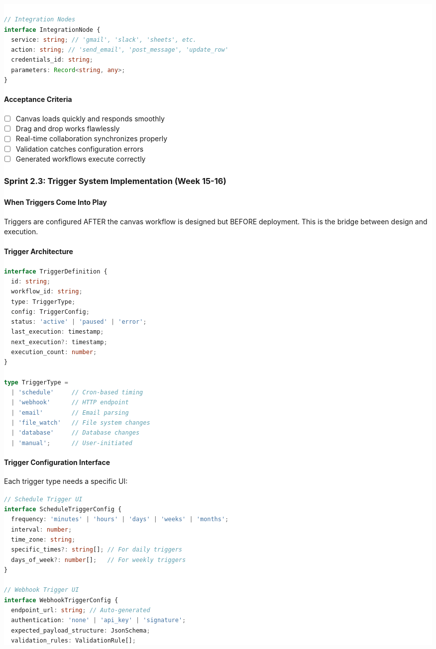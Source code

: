 ```typescript

// Integration Nodes
interface IntegrationNode {
  service: string; // 'gmail', 'slack', 'sheets', etc.
  action: string; // 'send_email', 'post_message', 'update_row'
  credentials_id: string;
  parameters: Record<string, any>;
}
```

#### Acceptance Criteria
- [ ] Canvas loads quickly and responds smoothly
- [ ] Drag and drop works flawlessly
- [ ] Real-time collaboration synchronizes properly
- [ ] Validation catches configuration errors
- [ ] Generated workflows execute correctly

### Sprint 2.3: Trigger System Implementation (Week 15-16)

#### When Triggers Come Into Play
Triggers are configured AFTER the canvas workflow is designed but BEFORE deployment. This is the bridge between design and execution.

#### Trigger Architecture
```typescript
interface TriggerDefinition {
  id: string;
  workflow_id: string;
  type: TriggerType;
  config: TriggerConfig;
  status: 'active' | 'paused' | 'error';
  last_execution: timestamp;
  next_execution?: timestamp;
  execution_count: number;
}

type TriggerType = 
  | 'schedule'     // Cron-based timing
  | 'webhook'      // HTTP endpoint
  | 'email'        // Email parsing
  | 'file_watch'   // File system changes
  | 'database'     // Database changes
  | 'manual';      // User-initiated
```

#### Trigger Configuration Interface
Each trigger type needs a specific UI:

```typescript
// Schedule Trigger UI
interface ScheduleTriggerConfig {
  frequency: 'minutes' | 'hours' | 'days' | 'weeks' | 'months';
  interval: number;
  time_zone: string;
  specific_times?: string[]; // For daily triggers
  days_of_week?: number[];   // For weekly triggers
}

// Webhook Trigger UI
interface WebhookTriggerConfig {
  endpoint_url: string; // Auto-generated
  authentication: 'none' | 'api_key' | 'signature';
  expected_payload_structure: JsonSchema;
  validation_rules: ValidationRule[];
```